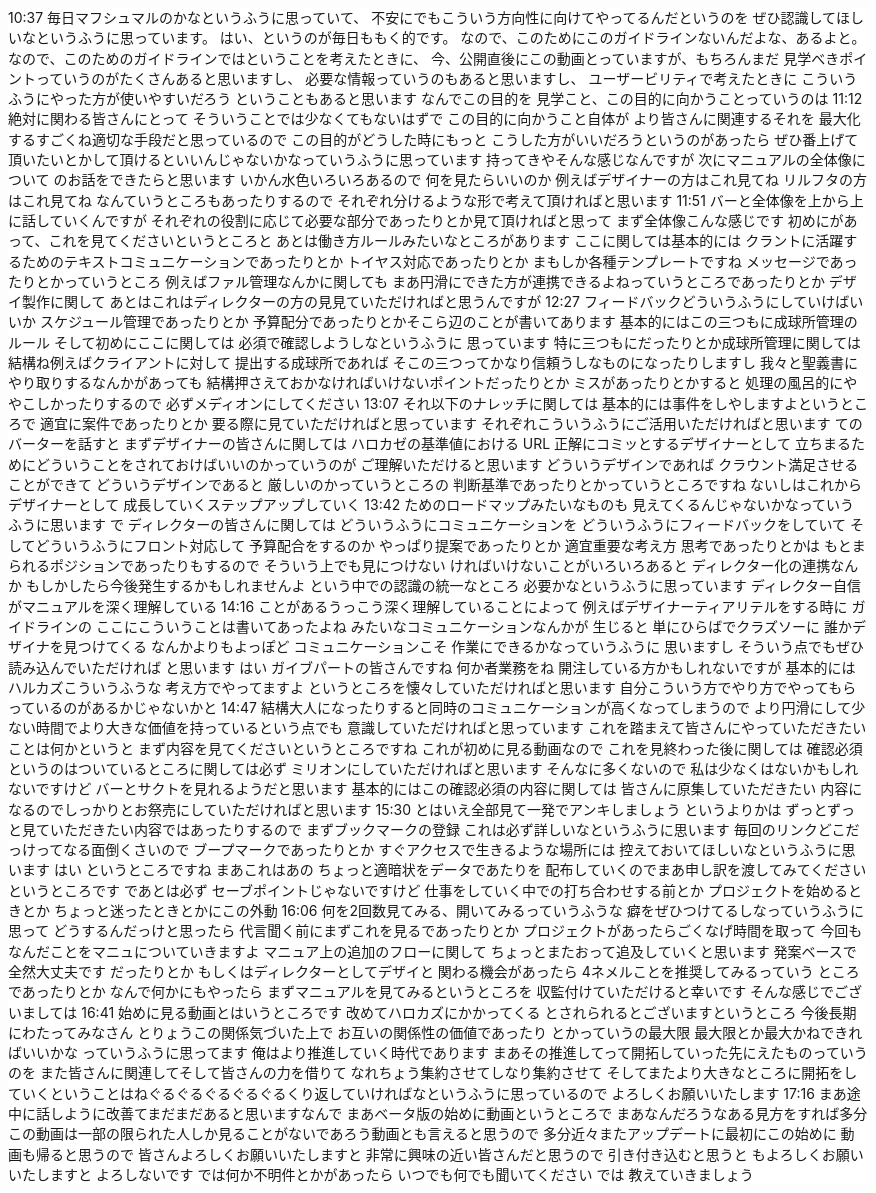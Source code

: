 10:37 毎日マフシュマルのかなというふうに思っていて、 不安にでもこういう方向性に向けてやってるんだというのを ぜひ認識してほしいなというふうに思っています。 はい、というのが毎日ももく的です。 なので、このためにこのガイドラインないんだよな、あるよと。 なので、このためのガイドラインではということを考えたときに、 今、公開直後にこの動画とっていますが、もちろんまだ 見学べきポイントっていうのがたくさんあると思いますし、 必要な情報っていうのもあると思いますし、 ユーザービリティで考えたときに こういうふうにやった方が使いやすいだろう ということもあると思います なんでこの目的を 見学こと、この目的に向かうことっていうのは
11:12 絶対に関わる皆さんにとって そういうことでは少なくてもないはずで この目的に向かうこと自体が より皆さんに関連するそれを 最大化するすごくね適切な手段だと思っているので この目的がどうした時にもっと こうした方がいいだろうというのがあったら ぜひ番上げて頂いたいとかして頂けるといいんじゃないかなっていうふうに思っています 持ってきやそんな感じなんですが 次にマニュアルの全体像について のお話をできたらと思います いかん水色いろいろあるので 何を見たらいいのか 例えばデザイナーの方はこれ見てね リルフタの方はこれ見てね なんていうところもあったりするので それぞれ分けるような形で考えて頂ければと思います
11:51 バーと全体像を上から上に話していくんですが それぞれの役割に応じて必要な部分であったりとか見て頂ければと思って まず全体像こんな感じです 初めにがあって、これを見てくださいというところと あとは働き方ルールみたいなところがあります ここに関しては基本的には クラントに活躍するためのテキストコミュニケーションであったりとか トイヤス対応であったりとか まもしか各種テンプレートですね メッセージであったりとかっていうところ 例えばファル管理なんかに関しても まあ円滑にできた方が連携できるよねっていうところであったりとか デザイ製作に関して あとはこれはディレクターの方の見見ていただければと思うんですが
12:27 フィードバックどういうふうにしていけばいいか スケジュール管理であったりとか 予算配分であったりとかそこら辺のことが書いてあります 基本的にはこの三つもに成球所管理のルール そして初めにここに関しては 必須で確認しようしなというふうに 思っています 特に三つもにだったりとか成球所管理に関しては 結構ね例えばクライアントに対して 提出する成球所であれば そこの三つってかなり信頼うしなものになったりしますし 我々と聖義書にやり取りするなんかがあっても 結構押さえておかなければいけないポイントだったりとか ミスがあったりとかすると 処理の風呂的にややこしかったりするので 必ずメディオンにしてください 
13:07 それ以下のナレッチに関しては 基本的には事件をしやしますよというところで 適宜に案件であったりとか 要る際に見ていただければと思っています それぞれこういうふうにご活用いただければと思います てのバーターを話すと まずデザイナーの皆さんに関しては ハロカゼの基準値における URL 正解にコミッとするデザイナーとして 立ちまるためにどういうことをされておけばいいのかっていうのが ご理解いただけると思います どういうデザインであれば クラウント満足させることができて どういうデザインであると 厳しいのかっていうところの 判断基準であったりとかっていうところですね ないしはこれからデザイナーとして 成長していくステップアップしていく
13:42 ためのロードマップみたいなものも 見えてくるんじゃないかなっていうふうに思います で ディレクターの皆さんに関しては どういうふうにコミュニケーションを どういうふうにフィードバックをしていて そしてどういうふうにフロント対応して 予算配合をするのか やっぱり提案であったりとか 適宜重要な考え方 思考であったりとかは もとまられるポジションであったりもするので そういう上でも見につけない ければいけないことがいろいろあると ディレクター化の連携なんか もしかしたら今後発生するかもしれませんよ という中での認識の統一なところ 必要かなというふうに思っています ディレクター自信がマニュアルを深く理解している
14:16 ことがあるうっこう深く理解していることによって 例えばデザイナーティアリテルをする時に ガイドラインの ここにこういうことは書いてあったよね みたいなコミュニケーションなんかが 生じると 単にひらばでクラズソーに 誰かデザイナを見つけてくる なんかよりもよっぽど コミュニケーションこそ 作業にできるかなっていうふうに 思いますし そういう点でもぜひ読み込んでいただければ と思います はい ガイブパートの皆さんですね 何か者業務をね 開注している方かもしれないですが 基本的には ハルカズこういうふうな 考え方でやってますよ というところを懐々していただければと思います 自分こういう方でやり方でやってもらっているのがあるかじゃないかと
14:47 結構大人になったりすると同時のコミュニケーションが高くなってしまうので より円滑にして少ない時間でより大きな価値を持っているという点でも 意識していただければと思っています これを踏まえて皆さんにやっていただきたいことは何かというと まず内容を見てくださいというところですね これが初めに見る動画なので これを見終わった後に関しては 確認必須というのはついているところに関しては必ず ミリオンにしていただければと思います そんなに多くないので 私は少なくはないかもしれないですけど バーとサクトを見れるようだと思います 基本的にはこの確認必須の内容に関しては 皆さんに原集していただきたい 内容になるのでしっかりとお祭売にしていただければと思います
15:30 とはいえ全部見て一発でアンキしましょう というよりかは ずっとずっと見ていただきたい内容ではあったりするので まずブックマークの登録 これは必ず詳しいなというふうに思います 毎回のリンクどこだっけってなる面倒くさいので ブープマークであったりとか すぐアクセスで生きるような場所には 控えておいてほしいなというふうに思います はい というところですね まあこれはあの ちょっと適暗状をデータであたりを 配布していくのでまあ申し訳を渡してみてくださいというところです であとは必ず セーブポイントじゃないですけど 仕事をしていく中での打ち合わせする前とか プロジェクトを始めるときとか ちょっと迷ったときとかにこの外動
16:06 何を2回数見てみる、開いてみるっていうふうな 癖をぜひつけてるしなっていうふうに思って どうするんだっけと思ったら 代言聞く前にまずこれを見るであったりとか プロジェクトがあったらごくなげ時間を取って 今回もなんだことをマニュについていきますよ マニュア上の追加のフローに関して ちょっとまたおって追及していくと思います 発案ベースで全然大丈夫です だったりとか もしくはディレクターとしてデザイと 関わる機会があったら 4ネメルことを推奨してみるっていう ところであったりとか なんで何かにもやったら まずマニュアルを見てみるというところを 収監付けていただけると幸いです そんな感じでございましては
16:41 始めに見る動画とはいうところです 改めてハロカズにかかってくる とされられるとございますというところ 今後長期にわたってみなさん とりょうこの関係気づいた上で お互いの関係性の価値であったり とかっていうの最大限 最大限とか最大かねできればいいかな っていうふうに思ってます 俺はより推進していく時代であります まあその推進してって開拓していった先にえたものっていうのを また皆さんに関連してそして皆さんの力を借りて なれちょう集約させてしなり集約させて そしてまたより大きなところに開拓をしていくということはねぐるぐるぐるぐるぐるくり返していければなというふうに思っているので よろしくお願いいたします
17:16 まあ途中に話しように改善てまだまだあると思いますなんで まあベータ版の始めに動画というところで まあなんだろうなある見方をすれば多分この動画は一部の限られた人しか見ることがないであろう動画とも言えると思うので 多分近々またアップデートに最初にこの始めに 動画も帰ると思うので 皆さんよろしくお願いいたしますと 非常に興味の近い皆さんだと思うので 引き付き込むと思うと もよろしくお願いいたしますと よろしないです では何か不明件とかがあったら いつでも何でも聞いてください では 教えていきましょう